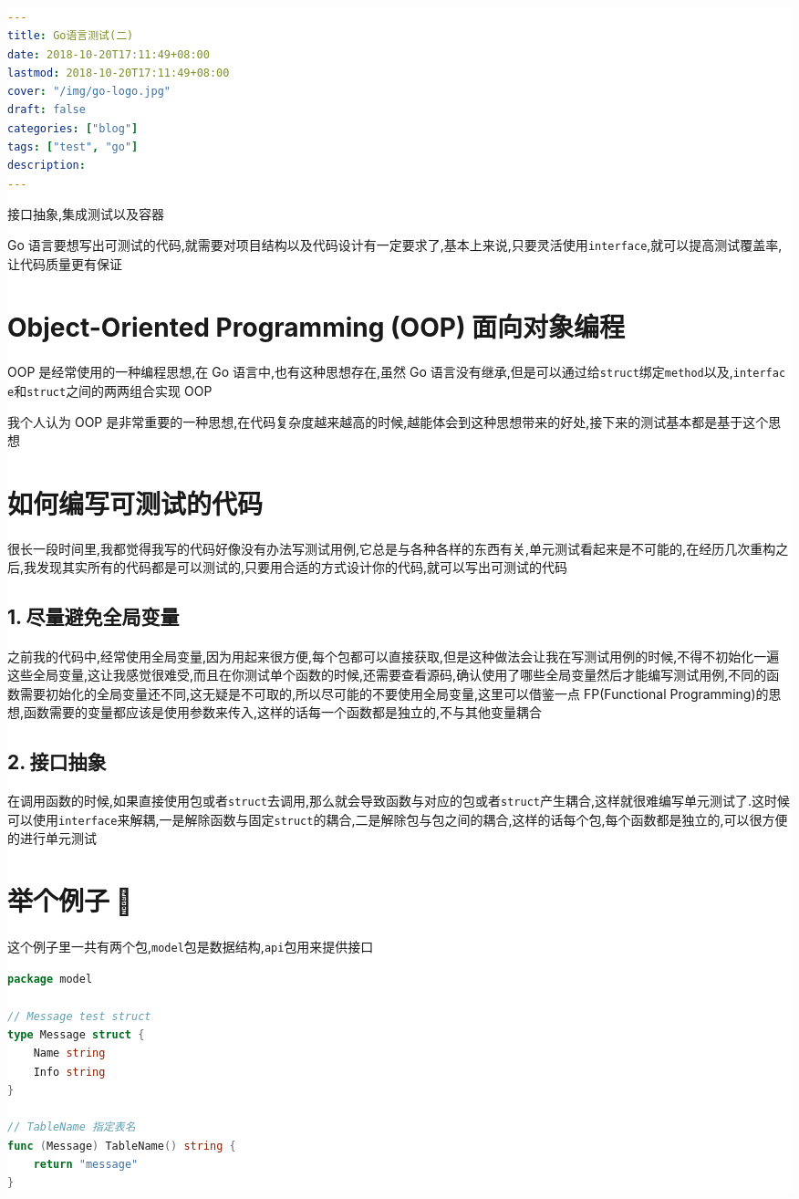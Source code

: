 ```yaml
---
title: Go语言测试(二)
date: 2018-10-20T17:11:49+08:00
lastmod: 2018-10-20T17:11:49+08:00
cover: "/img/go-logo.jpg"
draft: false
categories: ["blog"]
tags: ["test", "go"]
description:
---
```


接口抽象,集成测试以及容器



Go 语言要想写出可测试的代码,就需要对项目结构以及代码设计有一定要求了,基本上来说,只要灵活使用`interface`,就可以提高测试覆盖率,让代码质量更有保证

# Object-Oriented Programming (OOP) 面向对象编程

OOP 是经常使用的一种编程思想,在 Go 语言中,也有这种思想存在,虽然 Go 语言没有继承,但是可以通过给`struct`绑定`method`以及,`interface`和`struct`之间的两两组合实现 OOP

我个人认为 OOP 是非常重要的一种思想,在代码复杂度越来越高的时候,越能体会到这种思想带来的好处,接下来的测试基本都是基于这个思想

# 如何编写可测试的代码

很长一段时间里,我都觉得我写的代码好像没有办法写测试用例,它总是与各种各样的东西有关,单元测试看起来是不可能的,在经历几次重构之后,我发现其实所有的代码都是可以测试的,只要用合适的方式设计你的代码,就可以写出可测试的代码

## 1. 尽量避免全局变量

之前我的代码中,经常使用全局变量,因为用起来很方便,每个包都可以直接获取,但是这种做法会让我在写测试用例的时候,不得不初始化一遍这些全局变量,这让我感觉很难受,而且在你测试单个函数的时候,还需要查看源码,确认使用了哪些全局变量然后才能编写测试用例,不同的函数需要初始化的全局变量还不同,这无疑是不可取的,所以尽可能的不要使用全局变量,这里可以借鉴一点 FP(Functional Programming)的思想,函数需要的变量都应该是使用参数来传入,这样的话每一个函数都是独立的,不与其他变量耦合

## 2. 接口抽象

在调用函数的时候,如果直接使用包或者`struct`去调用,那么就会导致函数与对应的包或者`struct`产生耦合,这样就很难编写单元测试了.这时候可以使用`interface`来解耦,一是解除函数与固定`struct`的耦合,二是解除包与包之间的耦合,这样的话每个包,每个函数都是独立的,可以很方便的进行单元测试

# 举个例子 🌰

这个例子里一共有两个包,`model`包是数据结构,`api`包用来提供接口

```go
package model

// Message test struct
type Message struct {
	Name string
	Info string
}

// TableName 指定表名
func (Message) TableName() string {
	return "message"
}


```
